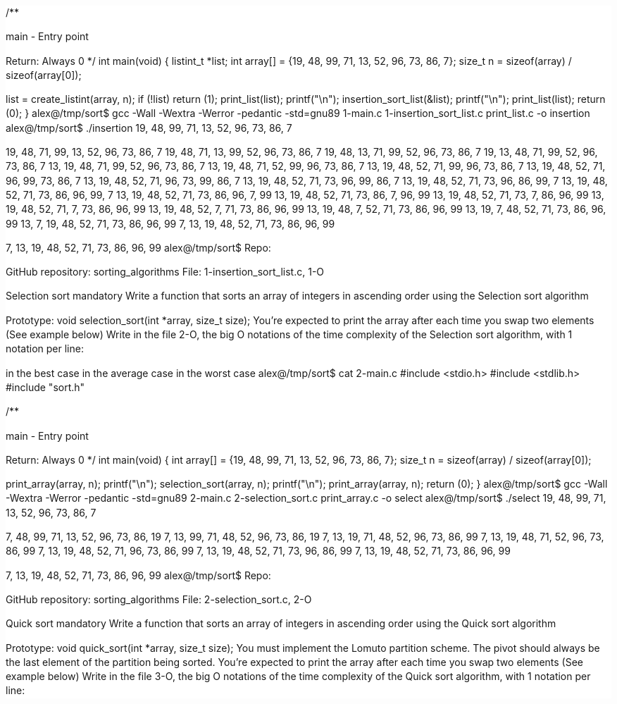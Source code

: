/**

main - Entry point

Return: Always 0 */ int main(void) { listint_t *list; int array[] = {19, 48, 99, 71, 13, 52, 96, 73, 86, 7}; size_t n = sizeof(array) / sizeof(array[0]);

list = create_listint(array, n); if (!list) return (1); print_list(list); printf("\n"); insertion_sort_list(&list); printf("\n"); print_list(list); return (0); } alex@/tmp/sort$ gcc -Wall -Wextra -Werror -pedantic -std=gnu89 1-main.c 1-insertion_sort_list.c print_list.c -o insertion alex@/tmp/sort$ ./insertion 19, 48, 99, 71, 13, 52, 96, 73, 86, 7

19, 48, 71, 99, 13, 52, 96, 73, 86, 7 19, 48, 71, 13, 99, 52, 96, 73, 86, 7 19, 48, 13, 71, 99, 52, 96, 73, 86, 7 19, 13, 48, 71, 99, 52, 96, 73, 86, 7 13, 19, 48, 71, 99, 52, 96, 73, 86, 7 13, 19, 48, 71, 52, 99, 96, 73, 86, 7 13, 19, 48, 52, 71, 99, 96, 73, 86, 7 13, 19, 48, 52, 71, 96, 99, 73, 86, 7 13, 19, 48, 52, 71, 96, 73, 99, 86, 7 13, 19, 48, 52, 71, 73, 96, 99, 86, 7 13, 19, 48, 52, 71, 73, 96, 86, 99, 7 13, 19, 48, 52, 71, 73, 86, 96, 99, 7 13, 19, 48, 52, 71, 73, 86, 96, 7, 99 13, 19, 48, 52, 71, 73, 86, 7, 96, 99 13, 19, 48, 52, 71, 73, 7, 86, 96, 99 13, 19, 48, 52, 71, 7, 73, 86, 96, 99 13, 19, 48, 52, 7, 71, 73, 86, 96, 99 13, 19, 48, 7, 52, 71, 73, 86, 96, 99 13, 19, 7, 48, 52, 71, 73, 86, 96, 99 13, 7, 19, 48, 52, 71, 73, 86, 96, 99 7, 13, 19, 48, 52, 71, 73, 86, 96, 99

7, 13, 19, 48, 52, 71, 73, 86, 96, 99 alex@/tmp/sort$ Repo:

GitHub repository: sorting_algorithms File: 1-insertion_sort_list.c, 1-O

Selection sort mandatory
Write a function that sorts an array of integers in ascending order using the Selection sort algorithm

Prototype: void selection_sort(int *array, size_t size); You’re expected to print the array after each time you swap two elements (See example below) Write in the file 2-O, the big O notations of the time complexity of the Selection sort algorithm, with 1 notation per line:

in the best case in the average case in the worst case alex@/tmp/sort$ cat 2-main.c #include <stdio.h> #include <stdlib.h> #include "sort.h"

/**

main - Entry point

Return: Always 0 */ int main(void) { int array[] = {19, 48, 99, 71, 13, 52, 96, 73, 86, 7}; size_t n = sizeof(array) / sizeof(array[0]);

print_array(array, n); printf("\n"); selection_sort(array, n); printf("\n"); print_array(array, n); return (0); } alex@/tmp/sort$ gcc -Wall -Wextra -Werror -pedantic -std=gnu89 2-main.c 2-selection_sort.c print_array.c -o select alex@/tmp/sort$ ./select 19, 48, 99, 71, 13, 52, 96, 73, 86, 7

7, 48, 99, 71, 13, 52, 96, 73, 86, 19 7, 13, 99, 71, 48, 52, 96, 73, 86, 19 7, 13, 19, 71, 48, 52, 96, 73, 86, 99 7, 13, 19, 48, 71, 52, 96, 73, 86, 99 7, 13, 19, 48, 52, 71, 96, 73, 86, 99 7, 13, 19, 48, 52, 71, 73, 96, 86, 99 7, 13, 19, 48, 52, 71, 73, 86, 96, 99

7, 13, 19, 48, 52, 71, 73, 86, 96, 99 alex@/tmp/sort$ Repo:

GitHub repository: sorting_algorithms File: 2-selection_sort.c, 2-O

Quick sort mandatory
Write a function that sorts an array of integers in ascending order using the Quick sort algorithm

Prototype: void quick_sort(int *array, size_t size); You must implement the Lomuto partition scheme. The pivot should always be the last element of the partition being sorted. You’re expected to print the array after each time you swap two elements (See example below) Write in the file 3-O, the big O notations of the time complexity of the Quick sort algorithm, with 1 notation per line:
